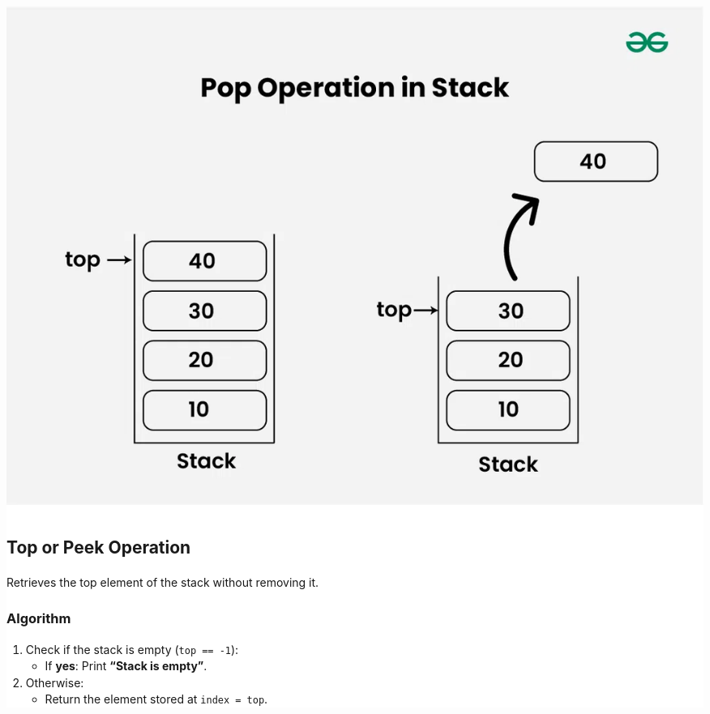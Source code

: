 ![alt text](Screenshots/Pop-Operation-in-Stack-(1).webp)
---

## Top or Peek Operation
Retrieves the top element of the stack without removing it.

### Algorithm
1. Check if the stack is empty (`top == -1`):
   - If **yes**: Print **“Stack is empty”**.
2. Otherwise:
   - Return the element stored at `index = top`.